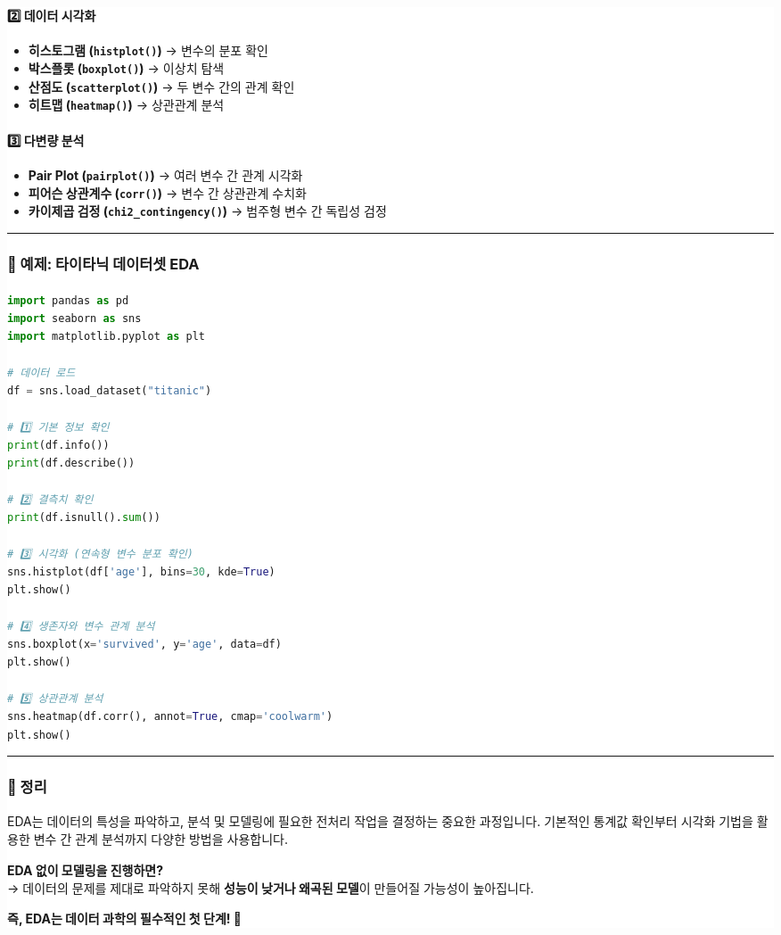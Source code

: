 #### **2️⃣ 데이터 시각화**
- **히스토그램 (`histplot()`)** → 변수의 분포 확인  
- **박스플롯 (`boxplot()`)** → 이상치 탐색  
- **산점도 (`scatterplot()`)** → 두 변수 간의 관계 확인  
- **히트맵 (`heatmap()`)** → 상관관계 분석  

#### **3️⃣ 다변량 분석**
- **Pair Plot (`pairplot()`)** → 여러 변수 간 관계 시각화  
- **피어슨 상관계수 (`corr()`)** → 변수 간 상관관계 수치화  
- **카이제곱 검정 (`chi2_contingency()`)** → 범주형 변수 간 독립성 검정  

---

### **📌 예제: 타이타닉 데이터셋 EDA**
```python
import pandas as pd
import seaborn as sns
import matplotlib.pyplot as plt

# 데이터 로드
df = sns.load_dataset("titanic")

# 1️⃣ 기본 정보 확인
print(df.info())
print(df.describe())

# 2️⃣ 결측치 확인
print(df.isnull().sum())

# 3️⃣ 시각화 (연속형 변수 분포 확인)
sns.histplot(df['age'], bins=30, kde=True)
plt.show()

# 4️⃣ 생존자와 변수 관계 분석
sns.boxplot(x='survived', y='age', data=df)
plt.show()

# 5️⃣ 상관관계 분석
sns.heatmap(df.corr(), annot=True, cmap='coolwarm')
plt.show()
```

---

### **🔎 정리**
EDA는 데이터의 특성을 파악하고, 분석 및 모델링에 필요한 전처리 작업을 결정하는 중요한 과정입니다. 기본적인 통계값 확인부터 시각화 기법을 활용한 변수 간 관계 분석까지 다양한 방법을 사용합니다.  

**EDA 없이 모델링을 진행하면?**  
→ 데이터의 문제를 제대로 파악하지 못해 **성능이 낮거나 왜곡된 모델**이 만들어질 가능성이 높아집니다.  

**즉, EDA는 데이터 과학의 필수적인 첫 단계! 🚀**
